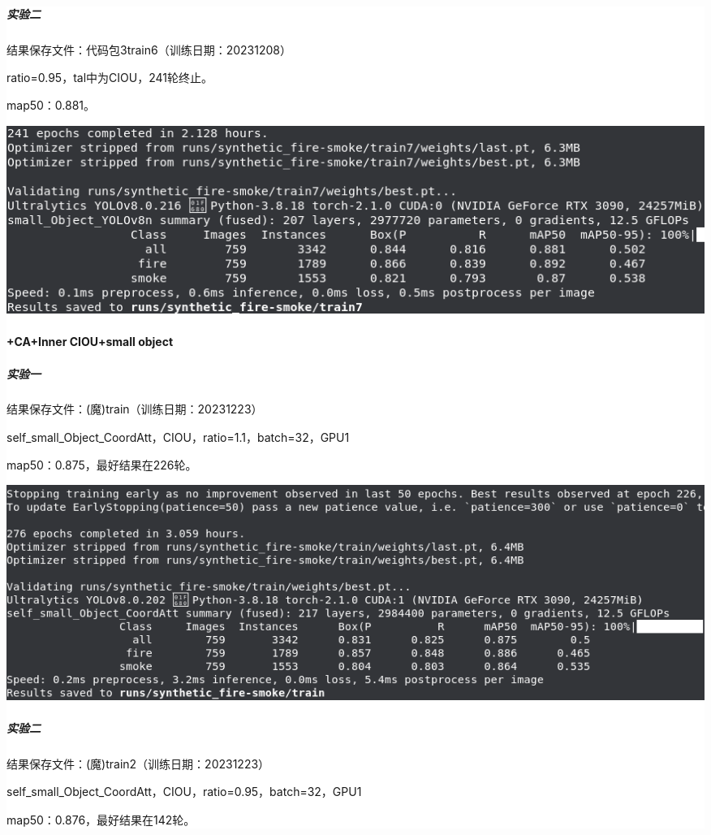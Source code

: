 ##### 实验二

结果保存文件：代码包3train6（训练日期：20231208）

ratio=0.95，tal中为CIOU，241轮终止。

map50：0.881。

![1702035881179](image/实验记录/1702035881179.png)

#### +CA+Inner CIOU+small object

##### 实验一

结果保存文件：(魔)train（训练日期：20231223）

self_small_Object_CoordAtt，CIOU，ratio=1.1，batch=32，GPU1

map50：0.875，最好结果在226轮。

![1703384321619](image/实验记录/1703384321619.png)

##### 实验二

结果保存文件：(魔)train2（训练日期：20231223）

self_small_Object_CoordAtt，CIOU，ratio=0.95，batch=32，GPU1

map50：0.876，最好结果在142轮。
